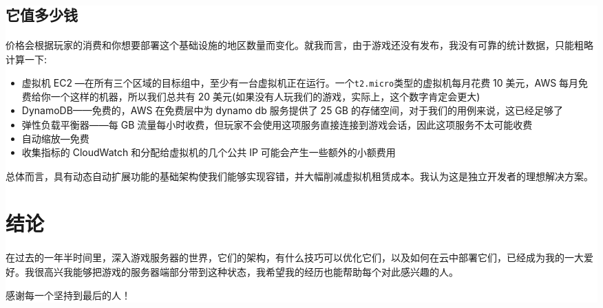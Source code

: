 ## 它值多少钱

价格会根据玩家的消费和你想要部署这个基础设施的地区数量而变化。就我而言，由于游戏还没有发布，我没有可靠的统计数据，只能粗略计算一下:

*   虚拟机 EC2 —在所有三个区域的目标组中，至少有一台虚拟机正在运行。一个`t2.micro`类型的虚拟机每月花费 10 美元，AWS 每月免费给你一个这样的机器，所以我们总共有 20 美元(如果没有人玩我们的游戏，实际上，这个数字肯定会更大)
*   DynamoDB——免费的，AWS 在免费层中为 dynamo db 服务提供了 25 GB 的存储空间，对于我们的用例来说，这已经足够了
*   弹性负载平衡器——每 GB 流量每小时收费，但玩家不会使用这项服务直接连接到游戏会话，因此这项服务不太可能收费
*   自动缩放—免费
*   收集指标的 CloudWatch 和分配给虚拟机的几个公共 IP 可能会产生一些额外的小额费用

总体而言，具有动态自动扩展功能的基础架构使我们能够实现容错，并大幅削减虚拟机租赁成本。我认为这是独立开发者的理想解决方案。

# 结论

在过去的一年半时间里，深入游戏服务器的世界，它们的架构，有什么技巧可以优化它们，以及如何在云中部署它们，已经成为我的一大爱好。我很高兴我能够把游戏的服务器端部分带到这种状态，我希望我的经历也能帮助每个对此感兴趣的人。

感谢每一个坚持到最后的人！